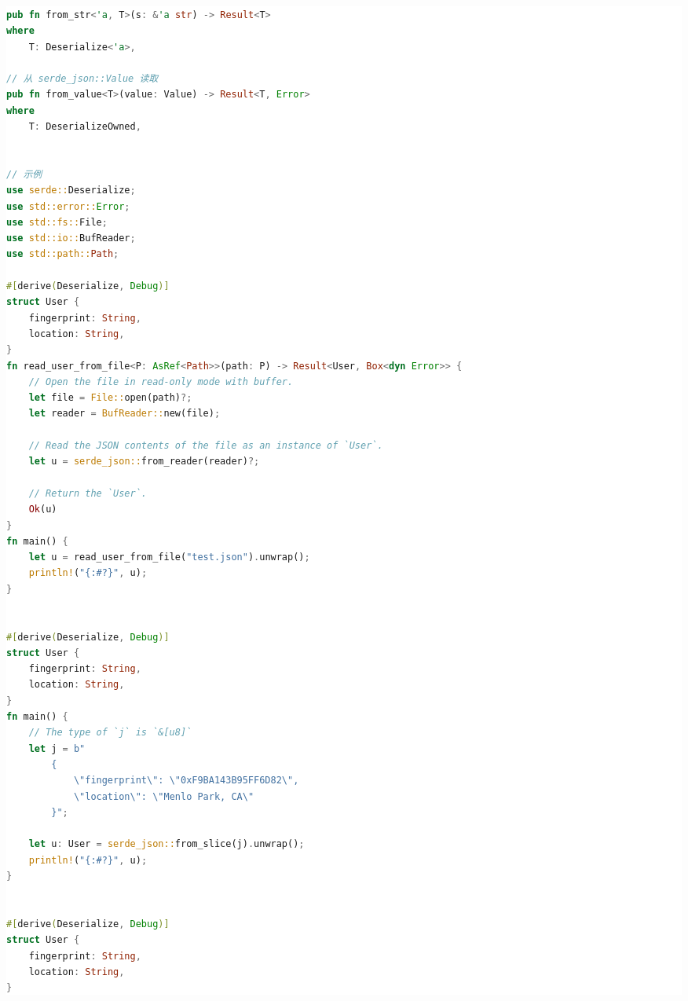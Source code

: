 ```rust
pub fn from_str<'a, T>(s: &'a str) -> Result<T>
where
    T: Deserialize<'a>,

// 从 serde_json::Value 读取
pub fn from_value<T>(value: Value) -> Result<T, Error>
where
    T: DeserializeOwned,


// 示例
use serde::Deserialize;
use std::error::Error;
use std::fs::File;
use std::io::BufReader;
use std::path::Path;

#[derive(Deserialize, Debug)]
struct User {
    fingerprint: String,
    location: String,
}
fn read_user_from_file<P: AsRef<Path>>(path: P) -> Result<User, Box<dyn Error>> {
    // Open the file in read-only mode with buffer.
    let file = File::open(path)?;
    let reader = BufReader::new(file);

    // Read the JSON contents of the file as an instance of `User`.
    let u = serde_json::from_reader(reader)?;

    // Return the `User`.
    Ok(u)
}
fn main() {
    let u = read_user_from_file("test.json").unwrap();
    println!("{:#?}", u);
}


#[derive(Deserialize, Debug)]
struct User {
    fingerprint: String,
    location: String,
}
fn main() {
    // The type of `j` is `&[u8]`
    let j = b"
        {
            \"fingerprint\": \"0xF9BA143B95FF6D82\",
            \"location\": \"Menlo Park, CA\"
        }";

    let u: User = serde_json::from_slice(j).unwrap();
    println!("{:#?}", u);
}


#[derive(Deserialize, Debug)]
struct User {
    fingerprint: String,
    location: String,
}

```